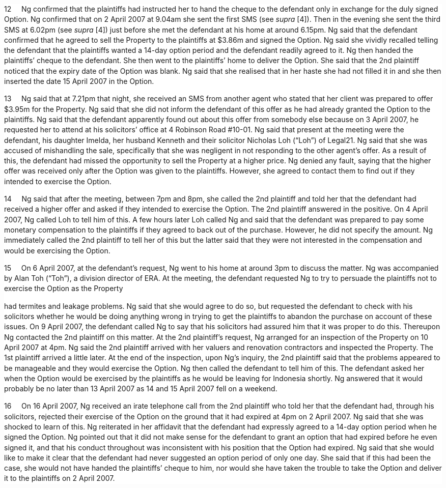 12     Ng confirmed that the plaintiffs had instructed her to hand the cheque to the defendant only in exchange for the duly signed Option. Ng confirmed that on 2 April 2007 at 9.04am she sent the first SMS (see _supra_ [4]). Then in the evening she sent the third SMS at 6.02pm (see _supra_ [4]) just before she met the defendant at his home at around 6.15pm. Ng said that the defendant confirmed that he agreed to sell the Property to the plaintiffs at $3.86m and signed the Option. Ng said she vividly recalled telling the defendant that the plaintiffs wanted a 14-day option period and the defendant readily agreed to it. Ng then handed the plaintiffs’ cheque to the defendant. She then went to the plaintiffs’ home to deliver the Option. She said that the 2nd plaintiff noticed that the expiry date of the Option was blank. Ng said that she realised that in her haste she had not filled it in and she then inserted the date 15 April 2007 in the Option. 

13     Ng said that at 7.21pm that night, she received an SMS from another agent who stated that her client was prepared to offer $3.95m for the Property. Ng said that she did not inform the defendant of this offer as he had already granted the Option to the plaintiffs. Ng said that the defendant apparently found out about this offer from somebody else because on 3 April 2007, he requested her to attend at his solicitors’ office at 4 Robinson Road #10-01. Ng said that present at the meeting were the defendant, his daughter Imelda, her husband Kenneth and their solicitor Nicholas Loh (“Loh”) of Legal21. Ng said that she was accused of mishandling the sale, specifically that she was negligent in not responding to the other agent’s offer. As a result of this, the defendant had missed the opportunity to sell the Property at a higher price. Ng denied any fault, saying that the higher offer was received only after the Option was given to the plaintiffs. However, she agreed to contact them to find out if they intended to exercise the Option. 

14     Ng said that after the meeting, between 7pm and 8pm, she called the 2nd plaintiff and told her that the defendant had received a higher offer and asked if they intended to exercise the Option. The 2nd plaintiff answered in the positive. On 4 April 2007, Ng called Loh to tell him of this. A few hours later Loh called Ng and said that the defendant was prepared to pay some monetary compensation to the plaintiffs if they agreed to back out of the purchase. However, he did not specify the amount. Ng immediately called the 2nd plaintiff to tell her of this but the latter said that they were not interested in the compensation and would be exercising the Option. 

15     On 6 April 2007, at the defendant’s request, Ng went to his home at around 3pm to discuss the matter. Ng was accompanied by Alan Toh (“Toh”), a division director of ERA. At the meeting, the defendant requested Ng to try to persuade the plaintiffs not to exercise the Option as the Property 


had termites and leakage problems. Ng said that she would agree to do so, but requested the defendant to check with his solicitors whether he would be doing anything wrong in trying to get the plaintiffs to abandon the purchase on account of these issues. On 9 April 2007, the defendant called Ng to say that his solicitors had assured him that it was proper to do this. Thereupon Ng contacted the 2nd plaintiff on this matter. At the 2nd plaintiff’s request, Ng arranged for an inspection of the Property on 10 April 2007 at 4pm. Ng said the 2nd plaintiff arrived with her valuers and renovation contractors and inspected the Property. The 1st plaintiff arrived a little later. At the end of the inspection, upon Ng’s inquiry, the 2nd plaintiff said that the problems appeared to be manageable and they would exercise the Option. Ng then called the defendant to tell him of this. The defendant asked her when the Option would be exercised by the plaintiffs as he would be leaving for Indonesia shortly. Ng answered that it would probably be no later than 13 April 2007 as 14 and 15 April 2007 fell on a weekend. 

16     On 16 April 2007, Ng received an irate telephone call from the 2nd plaintiff who told her that the defendant had, through his solicitors, rejected their exercise of the Option on the ground that it had expired at 4pm on 2 April 2007. Ng said that she was shocked to learn of this. Ng reiterated in her affidavit that the defendant had expressly agreed to a 14-day option period when he signed the Option. Ng pointed out that it did not make sense for the defendant to grant an option that had expired before he even signed it, and that his conduct throughout was inconsistent with his position that the Option had expired. Ng said that she would like to make it clear that the defendant had never suggested an option period of only one day. She said that if this had been the case, she would not have handed the plaintiffs’ cheque to him, nor would she have taken the trouble to take the Option and deliver it to the plaintiffs on 2 April 2007. 
